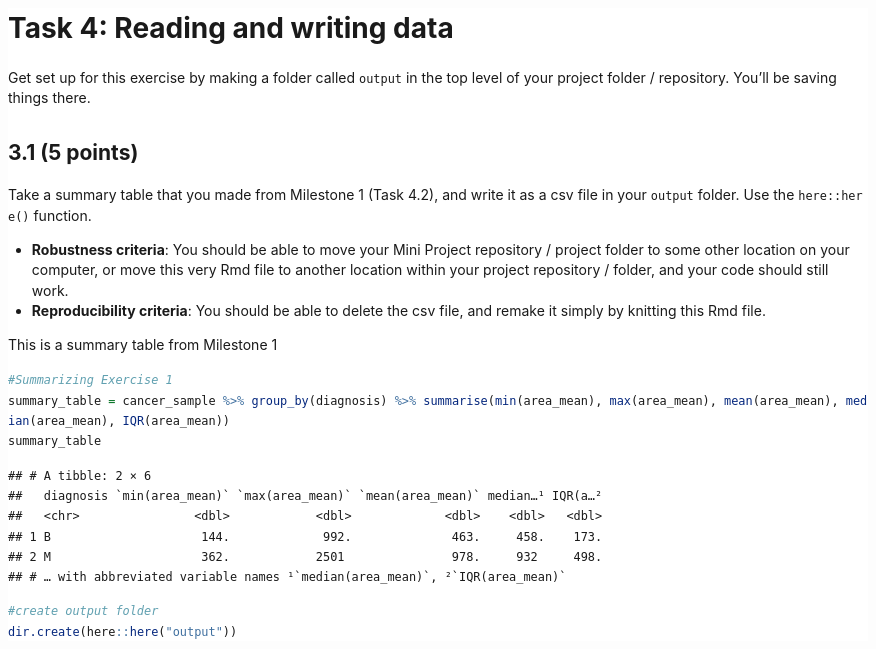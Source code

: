 

# Task 4: Reading and writing data

Get set up for this exercise by making a folder called `output` in the
top level of your project folder / repository. You’ll be saving things
there.

## 3.1 (5 points)

Take a summary table that you made from Milestone 1 (Task 4.2), and
write it as a csv file in your `output` folder. Use the `here::here()`
function.

- **Robustness criteria**: You should be able to move your Mini Project
  repository / project folder to some other location on your computer,
  or move this very Rmd file to another location within your project
  repository / folder, and your code should still work.
- **Reproducibility criteria**: You should be able to delete the csv
  file, and remake it simply by knitting this Rmd file.



This is a summary table from Milestone 1

``` r
#Summarizing Exercise 1
summary_table = cancer_sample %>% group_by(diagnosis) %>% summarise(min(area_mean), max(area_mean), mean(area_mean), median(area_mean), IQR(area_mean))
summary_table
```

    ## # A tibble: 2 × 6
    ##   diagnosis `min(area_mean)` `max(area_mean)` `mean(area_mean)` median…¹ IQR(a…²
    ##   <chr>                <dbl>            <dbl>             <dbl>    <dbl>   <dbl>
    ## 1 B                     144.             992.              463.     458.    173.
    ## 2 M                     362.            2501               978.     932     498.
    ## # … with abbreviated variable names ¹​`median(area_mean)`, ²​`IQR(area_mean)`

``` r
#create output folder
dir.create(here::here("output"))
```
